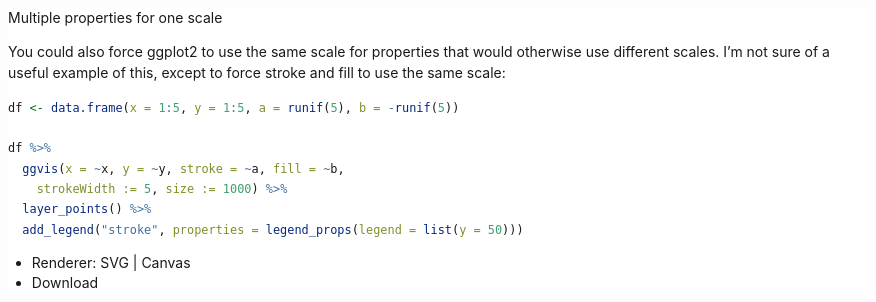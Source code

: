 Multiple properties for one scale

You could also force ggplot2 to use the same scale for properties that would otherwise use different scales. I’m not sure of a useful example of this, except to force stroke and fill to use the same scale:

```r
df <- data.frame(x = 1:5, y = 1:5, a = runif(5), b = -runif(5))

df %>% 
  ggvis(x = ~x, y = ~y, stroke = ~a, fill = ~b, 
    strokeWidth := 5, size := 1000) %>%
  layer_points() %>%
  add_legend("stroke", properties = legend_props(legend = list(y = 50)))
```

<div id="plot_id384479338-container" class="ggvis-output-container">
<div id="plot_id384479338" class="ggvis-output"></div>
<div class="plot-gear-icon">
<nav class="ggvis-control">
<a class="ggvis-dropdown-toggle" title="Controls" onclick="return false;"></a>
<ul class="ggvis-dropdown">
<li>
Renderer: 
<a id="plot_id384479338_renderer_svg" class="ggvis-renderer-button" onclick="return false;" data-plot-id="plot_id384479338" data-renderer="svg">SVG</a>
 | 
<a id="plot_id384479338_renderer_canvas" class="ggvis-renderer-button" onclick="return false;" data-plot-id="plot_id384479338" data-renderer="canvas">Canvas</a>
</li>
<li>
<a id="plot_id384479338_download" class="ggvis-download" data-plot-id="plot_id384479338">Download</a>
</li>
</ul>
</nav>
</div>
</div>
<script type="text/javascript">
var plot_id384479338_spec = {
  "data": [
    {
      "name": ".0",
      "format": {
        "type": "csv",
        "parse": {
          "x": "number",
          "y": "number",
          "a": "number",
          "b": "number"
        }
      },
      "values": "\"x\",\"y\",\"a\",\"b\"\n1,1,0.730552170891315,-0.331658432260156\n2,2,0.464693324640393,-0.766041794326156\n3,3,0.49177341721952,-0.142884329194203\n4,4,0.946599989430979,-0.466264800634235\n5,5,0.0555125018581748,-0.571143440669402"
    },
    {
      "name": "scale/fill",
      "format": {
        "type": "csv",
        "parse": {
          "domain": "number"
        }
      },
      "values": "\"domain\"\n-0.766041794326156\n-0.142884329194203"
